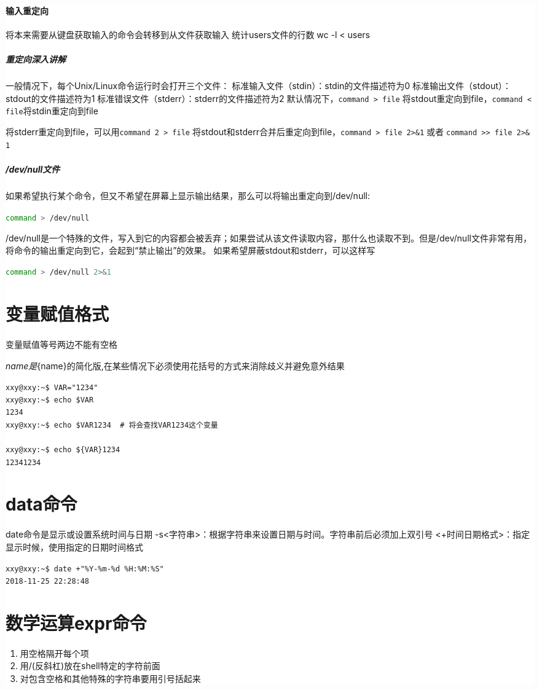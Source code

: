 #### 输入重定向
将本来需要从键盘获取输入的命令会转移到从文件获取输入
统计users文件的行数
wc -l < users

##### 重定向深入讲解
一般情况下，每个Unix/Linux命令运行时会打开三个文件：
 标准输入文件（stdin）：stdin的文件描述符为0
 标准输出文件（stdout）：stdout的文件描述符为1
 标准错误文件（stderr）：stderr的文件描述符为2
默认情况下，`command > file` 将stdout重定向到file，`command < file`将stdin重定向到file

将stderr重定向到file，可以用`command 2 > file`
将stdout和stderr合并后重定向到file，`command > file 2>&1` 或者 `command >> file 2>&1`

##### /dev/null文件
如果希望执行某个命令，但又不希望在屏幕上显示输出结果，那么可以将输出重定向到/dev/null:
``` bash
command > /dev/null
```
/dev/null是一个特殊的文件，写入到它的内容都会被丢弃；如果尝试从该文件读取内容，那什么也读取不到。但是/dev/null文件非常有用，将命令的输出重定向到它，会起到“禁止输出”的效果。
如果希望屏蔽stdout和stderr，可以这样写
``` bash
command > /dev/null 2>&1
```
# 变量赋值格式
变量赋值等号两边不能有空格

$name 是${name}的简化版,在某些情况下必须使用花括号的方式来消除歧义并避免意外结果
```shell
xxy@xxy:~$ VAR="1234"
xxy@xxy:~$ echo $VAR
1234
xxy@xxy:~$ echo $VAR1234  # 将会查找VAR1234这个变量

xxy@xxy:~$ echo ${VAR}1234
12341234
```
# data命令
date命令是显示或设置系统时间与日期
-s<字符串>：根据字符串来设置日期与时间。字符串前后必须加上双引号
<+时间日期格式>：指定显示时候，使用指定的日期时间格式
```shell
xxy@xxy:~$ date +"%Y-%m-%d %H:%M:%S"
2018-11-25 22:28:48
```

# 数学运算expr命令
1. 用空格隔开每个项
2. 用/(反斜杠)放在shell特定的字符前面
3. 对包含空格和其他特殊的字符串要用引号括起来

